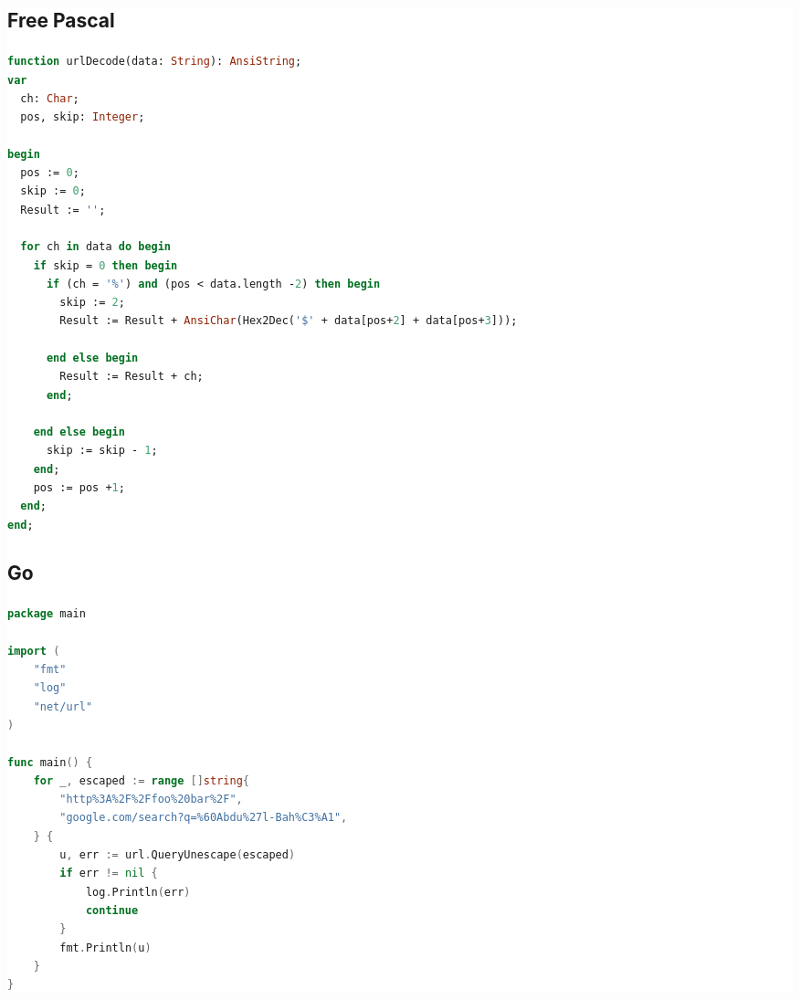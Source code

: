 

## Free Pascal



```pascal
function urlDecode(data: String): AnsiString;
var
  ch: Char;
  pos, skip: Integer;

begin
  pos := 0;
  skip := 0;
  Result := '';

  for ch in data do begin
    if skip = 0 then begin
      if (ch = '%') and (pos < data.length -2) then begin
        skip := 2;
        Result := Result + AnsiChar(Hex2Dec('$' + data[pos+2] + data[pos+3]));

      end else begin
        Result := Result + ch;
      end;

    end else begin
      skip := skip - 1;
    end;
    pos := pos +1;
  end;
end;
```



## Go


```go
package main

import (
	"fmt"
	"log"
	"net/url"
)

func main() {
	for _, escaped := range []string{
		"http%3A%2F%2Ffoo%20bar%2F",
		"google.com/search?q=%60Abdu%27l-Bah%C3%A1",
	} {
		u, err := url.QueryUnescape(escaped)
		if err != nil {
			log.Println(err)
			continue
		}
		fmt.Println(u)
	}
}
```

